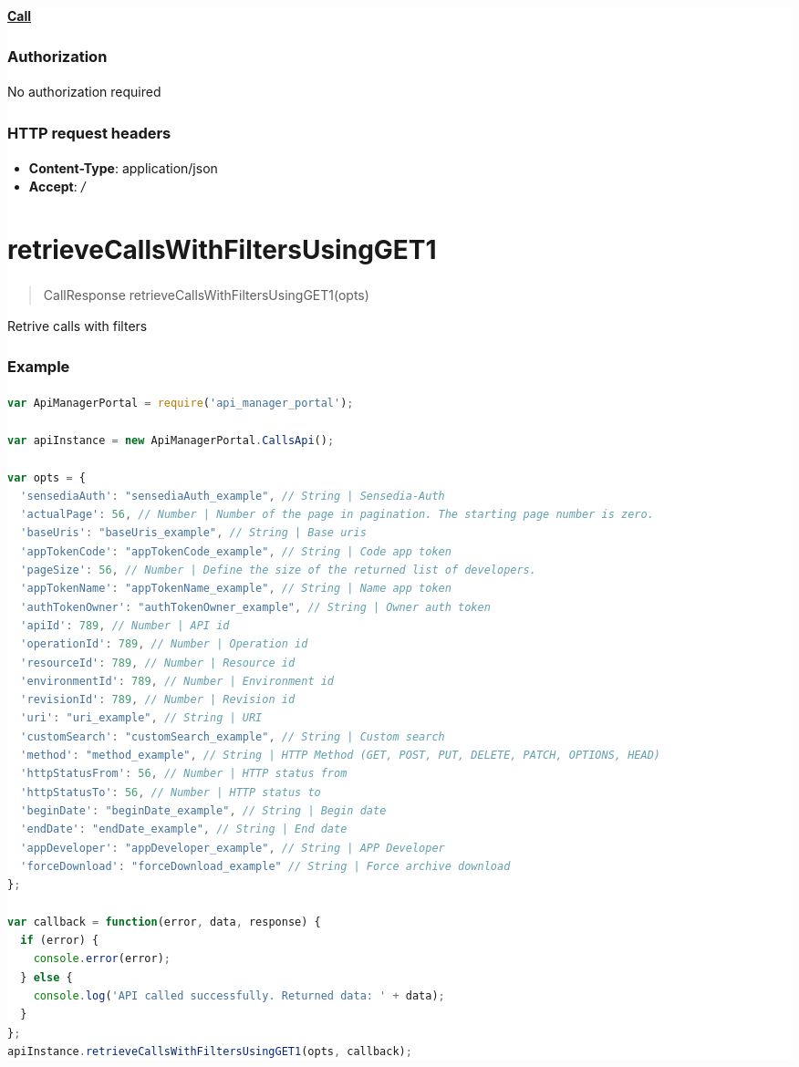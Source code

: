 [**Call**](Call.md)

### Authorization

No authorization required

### HTTP request headers

 - **Content-Type**: application/json
 - **Accept**: */*

<a name="retrieveCallsWithFiltersUsingGET1"></a>
# **retrieveCallsWithFiltersUsingGET1**
> CallResponse retrieveCallsWithFiltersUsingGET1(opts)

Retrive calls with filters

### Example
```javascript
var ApiManagerPortal = require('api_manager_portal');

var apiInstance = new ApiManagerPortal.CallsApi();

var opts = { 
  'sensediaAuth': "sensediaAuth_example", // String | Sensedia-Auth
  'actualPage': 56, // Number | Number of the page in pagination. The starting page number is zero.
  'baseUris': "baseUris_example", // String | Base uris
  'appTokenCode': "appTokenCode_example", // String | Code app token
  'pageSize': 56, // Number | Define the size of the returned list of developers.
  'appTokenName': "appTokenName_example", // String | Name app token
  'authTokenOwner': "authTokenOwner_example", // String | Owner auth token
  'apiId': 789, // Number | API id
  'operationId': 789, // Number | Operation id
  'resourceId': 789, // Number | Resource id
  'environmentId': 789, // Number | Environment id
  'revisionId': 789, // Number | Revision id
  'uri': "uri_example", // String | URI
  'customSearch': "customSearch_example", // String | Custom search
  'method': "method_example", // String | HTTP Method (GET, POST, PUT, DELETE, PATCH, OPTIONS, HEAD)
  'httpStatusFrom': 56, // Number | HTTP status from
  'httpStatusTo': 56, // Number | HTTP status to
  'beginDate': "beginDate_example", // String | Begin date
  'endDate': "endDate_example", // String | End date
  'appDeveloper': "appDeveloper_example", // String | APP Developer
  'forceDownload': "forceDownload_example" // String | Force archive download
};

var callback = function(error, data, response) {
  if (error) {
    console.error(error);
  } else {
    console.log('API called successfully. Returned data: ' + data);
  }
};
apiInstance.retrieveCallsWithFiltersUsingGET1(opts, callback);
```
